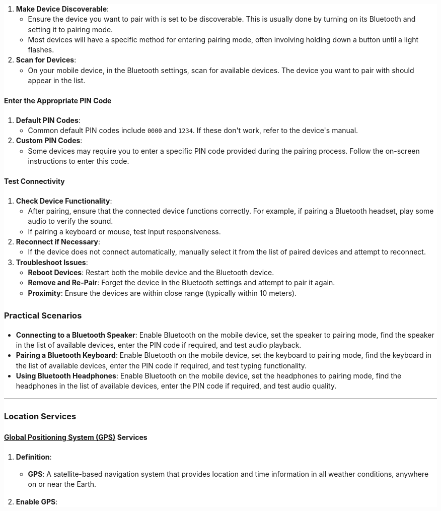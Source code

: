 1. **Make Device Discoverable**:
    - Ensure the device you want to pair with is set to be discoverable. This is usually done by turning on its Bluetooth and setting it to pairing mode.
    - Most devices will have a specific method for entering pairing mode, often involving holding down a button until a light flashes.
2. **Scan for Devices**:
    - On your mobile device, in the Bluetooth settings, scan for available devices. The device you want to pair with should appear in the list.

#### Enter the Appropriate PIN Code

1. **Default PIN Codes**:
    - Common default PIN codes include `0000` and `1234`. If these don't work, refer to the device's manual.
2. **Custom PIN Codes**:
    - Some devices may require you to enter a specific PIN code provided during the pairing process. Follow the on-screen instructions to enter this code.

#### Test Connectivity

1. **Check Device Functionality**:
    - After pairing, ensure that the connected device functions correctly. For example, if pairing a Bluetooth headset, play some audio to verify the sound.
    - If pairing a keyboard or mouse, test input responsiveness.
2. **Reconnect if Necessary**:
    - If the device does not connect automatically, manually select it from the list of paired devices and attempt to reconnect.
3. **Troubleshoot Issues**:
    - **Reboot Devices**: Restart both the mobile device and the Bluetooth device.
    - **Remove and Re-Pair**: Forget the device in the Bluetooth settings and attempt to pair it again.
    - **Proximity**: Ensure the devices are within close range (typically within 10 meters).

### Practical Scenarios

- **Connecting to a Bluetooth Speaker**: Enable Bluetooth on the mobile device, set the speaker to pairing mode, find the speaker in the list of available devices, enter the PIN code if required, and test audio playback.
- **Pairing a Bluetooth Keyboard**: Enable Bluetooth on the mobile device, set the keyboard to pairing mode, find the keyboard in the list of available devices, enter the PIN code if required, and test typing functionality.
- **Using Bluetooth Headphones**: Enable Bluetooth on the mobile device, set the headphones to pairing mode, find the headphones in the list of available devices, enter the PIN code if required, and test audio quality.

---
### Location Services

#### [Global Positioning System (GPS)](https://en.wikipedia.org/wiki/Global_Positioning_System) Services

1. **Definition**:
    
    - **GPS**: A satellite-based navigation system that provides location and time information in all weather conditions, anywhere on or near the Earth.
2. **Enable GPS**:
    